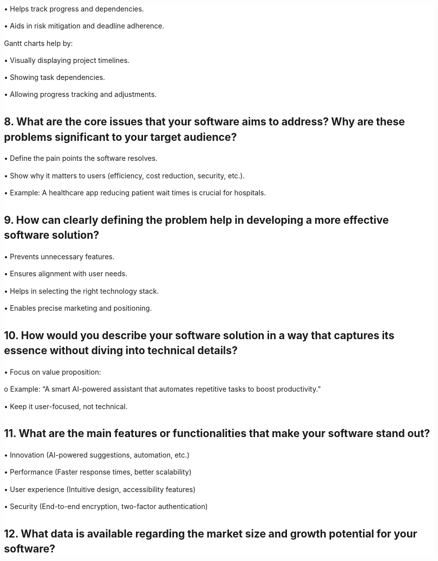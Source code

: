 •	Helps track progress and dependencies.

•	Aids in risk mitigation and deadline adherence.

Gantt charts help by:

•	Visually displaying project timelines.

•	Showing task dependencies.

•	Allowing progress tracking and adjustments.


## 8. What are the core issues that your software aims to address? Why are these problems significant to your target audience?

•	Define the pain points the software resolves.

•	Show why it matters to users (efficiency, cost reduction, security, etc.).

•	Example: A healthcare app reducing patient wait times is crucial for hospitals.


## 9. How can clearly defining the problem help in developing a more effective software solution?

•	Prevents unnecessary features.

•	Ensures alignment with user needs.

•	Helps in selecting the right technology stack.

•	Enables precise marketing and positioning.


## 10. How would you describe your software solution in a way that captures its essence without diving into technical details?

•	Focus on value proposition:

o	Example: “A smart AI-powered assistant that automates repetitive tasks to boost productivity.”

•	Keep it user-focused, not technical.


## 11. What are the main features or functionalities that make your software stand out?

•	Innovation (AI-powered suggestions, automation, etc.)

•	Performance (Faster response times, better scalability)

•	User experience (Intuitive design, accessibility features)

•	Security (End-to-end encryption, two-factor authentication)


## 12. What data is available regarding the market size and growth potential for your software?
